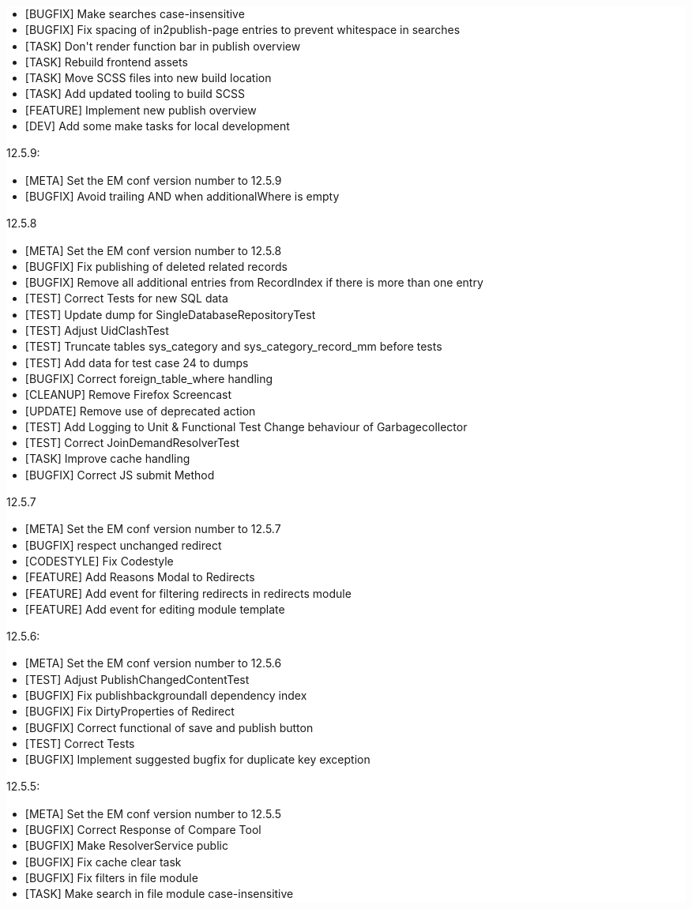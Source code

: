- [BUGFIX] Make searches case-insensitive
- [BUGFIX] Fix spacing of in2publish-page entries to prevent whitespace in searches
- [TASK] Don't render function bar in publish overview
- [TASK] Rebuild frontend assets
- [TASK] Move SCSS files into new build location
- [TASK] Add updated tooling to build SCSS
- [FEATURE] Implement new publish overview
- [DEV] Add some make tasks for local development

12.5.9:
- [META] Set the EM conf version number to 12.5.9
- [BUGFIX] Avoid trailing AND when additionalWhere is empty

12.5.8
- [META] Set the EM conf version number to 12.5.8
- [BUGFIX] Fix publishing of deleted related records
- [BUGFIX] Remove all additional entries from RecordIndex if there is more than one entry
- [TEST] Correct Tests for new SQL data
- [TEST] Update dump for SingleDatabaseRepositoryTest
- [TEST] Adjust UidClashTest
- [TEST] Truncate tables sys_category and sys_category_record_mm before tests
- [TEST] Add data for test case 24 to dumps
- [BUGFIX] Correct foreign_table_where handling
- [CLEANUP] Remove Firefox Screencast
- [UPDATE] Remove use of deprecated action
- [TEST] Add Logging to Unit & Functional Test Change behaviour of Garbagecollector
- [TEST] Correct JoinDemandResolverTest
- [TASK] Improve cache handling
- [BUGFIX] Correct JS submit Method

12.5.7

- [META] Set the EM conf version number to 12.5.7
- [BUGFIX] respect unchanged redirect
- [CODESTYLE] Fix Codestyle
- [FEATURE] Add Reasons Modal to Redirects
- [FEATURE] Add event for filtering redirects in redirects module
- [FEATURE] Add event for editing module template

12.5.6:

- [META] Set the EM conf version number to 12.5.6
- [TEST] Adjust PublishChangedContentTest
- [BUGFIX] Fix publishbackgroundall dependency index
- [BUGFIX] Fix DirtyProperties of Redirect
- [BUGFIX] Correct functional of save and publish button
- [TEST] Correct Tests
- [BUGFIX] Implement suggested bugfix for duplicate key exception

12.5.5:

- [META] Set the EM conf version number to 12.5.5
- [BUGFIX] Correct Response of Compare Tool
- [BUGFIX] Make ResolverService public
- [BUGFIX] Fix cache clear task
- [BUGFIX] Fix filters in file module
- [TASK] Make search in file module case-insensitive
